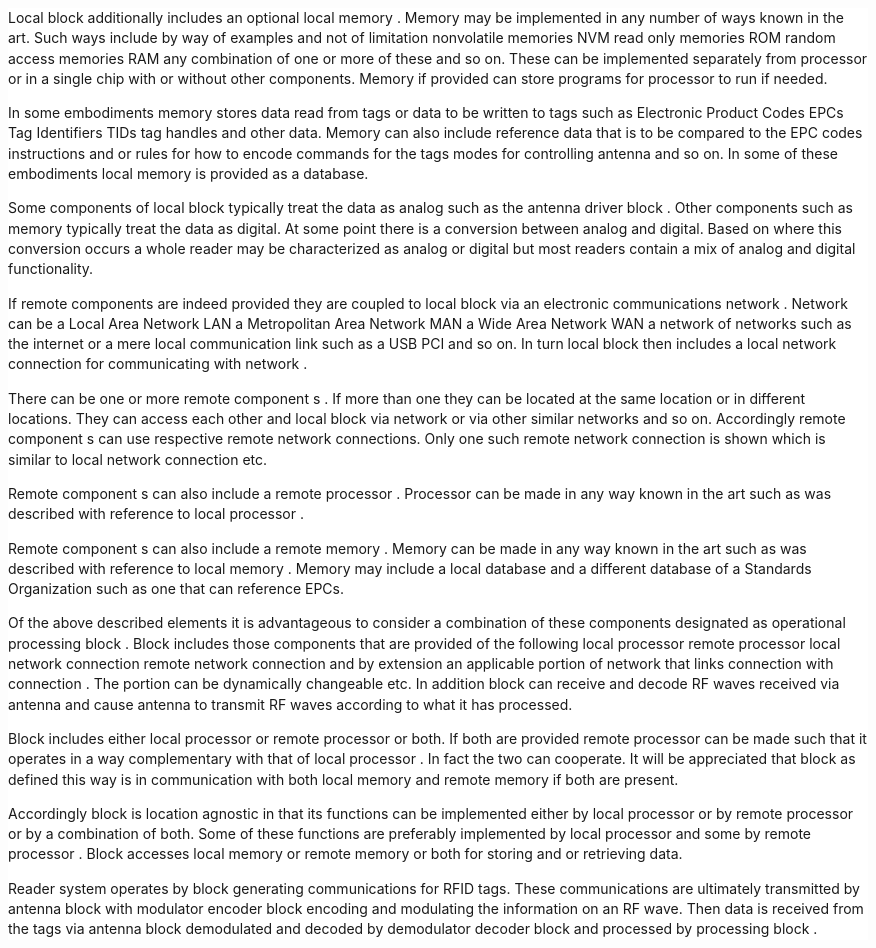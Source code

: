 Local block additionally includes an optional local memory . Memory may be implemented in any number of ways known in the art. Such ways include by way of examples and not of limitation nonvolatile memories NVM read only memories ROM random access memories RAM any combination of one or more of these and so on. These can be implemented separately from processor or in a single chip with or without other components. Memory if provided can store programs for processor to run if needed.

In some embodiments memory stores data read from tags or data to be written to tags such as Electronic Product Codes EPCs Tag Identifiers TIDs tag handles and other data. Memory can also include reference data that is to be compared to the EPC codes instructions and or rules for how to encode commands for the tags modes for controlling antenna and so on. In some of these embodiments local memory is provided as a database.

Some components of local block typically treat the data as analog such as the antenna driver block . Other components such as memory typically treat the data as digital. At some point there is a conversion between analog and digital. Based on where this conversion occurs a whole reader may be characterized as analog or digital but most readers contain a mix of analog and digital functionality.

If remote components are indeed provided they are coupled to local block via an electronic communications network . Network can be a Local Area Network LAN a Metropolitan Area Network MAN a Wide Area Network WAN a network of networks such as the internet or a mere local communication link such as a USB PCI and so on. In turn local block then includes a local network connection for communicating with network .

There can be one or more remote component s . If more than one they can be located at the same location or in different locations. They can access each other and local block via network or via other similar networks and so on. Accordingly remote component s can use respective remote network connections. Only one such remote network connection is shown which is similar to local network connection etc.

Remote component s can also include a remote processor . Processor can be made in any way known in the art such as was described with reference to local processor .

Remote component s can also include a remote memory . Memory can be made in any way known in the art such as was described with reference to local memory . Memory may include a local database and a different database of a Standards Organization such as one that can reference EPCs.

Of the above described elements it is advantageous to consider a combination of these components designated as operational processing block . Block includes those components that are provided of the following local processor remote processor local network connection remote network connection and by extension an applicable portion of network that links connection with connection . The portion can be dynamically changeable etc. In addition block can receive and decode RF waves received via antenna and cause antenna to transmit RF waves according to what it has processed.

Block includes either local processor or remote processor or both. If both are provided remote processor can be made such that it operates in a way complementary with that of local processor . In fact the two can cooperate. It will be appreciated that block as defined this way is in communication with both local memory and remote memory if both are present.

Accordingly block is location agnostic in that its functions can be implemented either by local processor or by remote processor or by a combination of both. Some of these functions are preferably implemented by local processor and some by remote processor . Block accesses local memory or remote memory or both for storing and or retrieving data.

Reader system operates by block generating communications for RFID tags. These communications are ultimately transmitted by antenna block with modulator encoder block encoding and modulating the information on an RF wave. Then data is received from the tags via antenna block demodulated and decoded by demodulator decoder block and processed by processing block .
